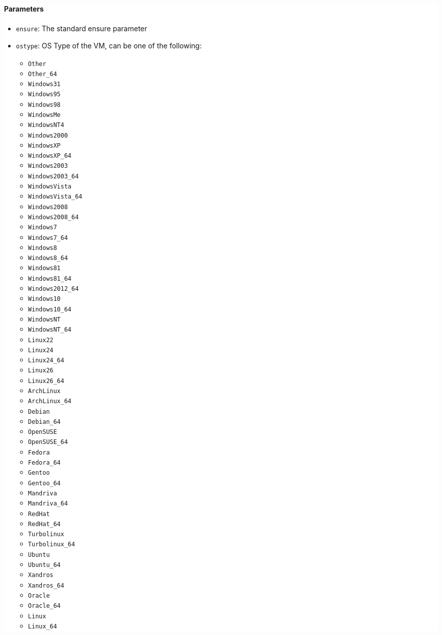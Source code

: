 ```puppet
```


#### Parameters

* `ensure`: The standard ensure parameter

* `ostype`: OS Type of the VM, can be one of the following:
    * `Other`
    * `Other_64`
    * `Windows31`
    * `Windows95`
    * `Windows98`
    * `WindowsMe`
    * `WindowsNT4`
    * `Windows2000`
    * `WindowsXP`
    * `WindowsXP_64`
    * `Windows2003`
    * `Windows2003_64`
    * `WindowsVista`
    * `WindowsVista_64`
    * `Windows2008`
    * `Windows2008_64`
    * `Windows7`
    * `Windows7_64`
    * `Windows8`
    * `Windows8_64`
    * `Windows81`
    * `Windows81_64`
    * `Windows2012_64`
    * `Windows10`
    * `Windows10_64`
    * `WindowsNT`
    * `WindowsNT_64`
    * `Linux22`
    * `Linux24`
    * `Linux24_64`
    * `Linux26`
    * `Linux26_64`
    * `ArchLinux`
    * `ArchLinux_64`
    * `Debian`
    * `Debian_64`
    * `OpenSUSE`
    * `OpenSUSE_64`
    * `Fedora`
    * `Fedora_64`
    * `Gentoo`
    * `Gentoo_64`
    * `Mandriva`
    * `Mandriva_64`
    * `RedHat`
    * `RedHat_64`
    * `Turbolinux`
    * `Turbolinux_64`
    * `Ubuntu`
    * `Ubuntu_64`
    * `Xandros`
    * `Xandros_64`
    * `Oracle`
    * `Oracle_64`
    * `Linux`
    * `Linux_64`